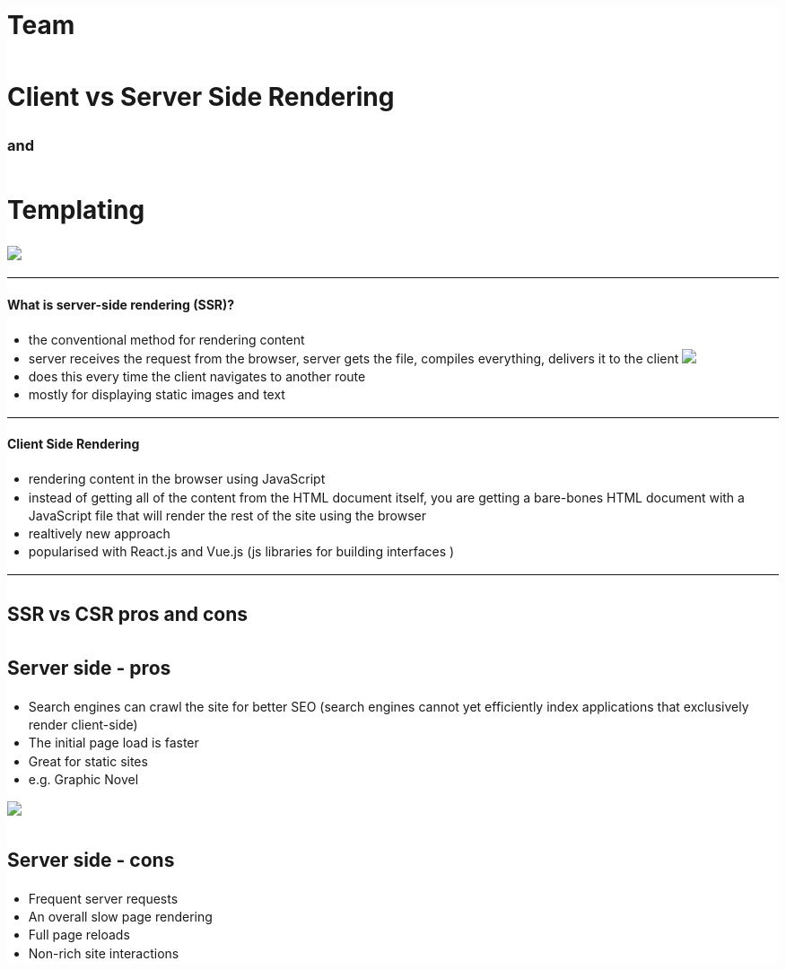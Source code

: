 # Team
# Client vs Server Side Rendering
### and
# Templating

![](https://media.giphy.com/media/VwaphnrlgX0Os/giphy.gif)


---


#### What is server-side rendering (SSR)?
- the conventional method for rendering content 
- server receives the request from the browser, server gets the file, compiles everything, delivers it to the client
![](https://i.imgur.com/OVhMmJq.png)
- does this every time the client navigates to another route
- mostly for displaying static images and text

---

#### Client Side Rendering

* rendering content in the browser using JavaScript 
* instead of getting all of the content from the HTML document itself, you are getting a bare-bones HTML document with a JavaScript file that will render the rest of the site using the browser
* realtively new approach
* popularised with React.js and Vue.js (js libraries for building interfaces )

---

## SSR vs CSR pros and cons


## Server side - pros
- Search engines can crawl the site for better SEO (search engines cannot yet efficiently index applications that exclusively render client-side)
- The initial page load is faster
- Great for static sites
- e.g. Graphic Novel 


![](https://i.imgur.com/17yIpyr.png)

## Server side - cons
- Frequent server requests
- An overall slow page rendering
- Full page reloads
- Non-rich site interactions
